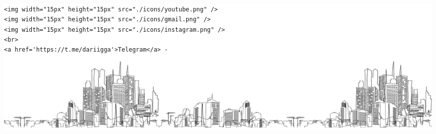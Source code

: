     <img width="15px" height="15px" src="./icons/youtube.png" />
    <img width="15px" height="15px" src="./icons/gmail.png" />
    <img width="15px" height="15px" src="./icons/instagram.png" />
    <br>
    <a href='https://t.me/dariigga'>Telegram</a> -
</div>


<img src="./icons/footer.png" alt="Footer" width="100%" height="90%">

